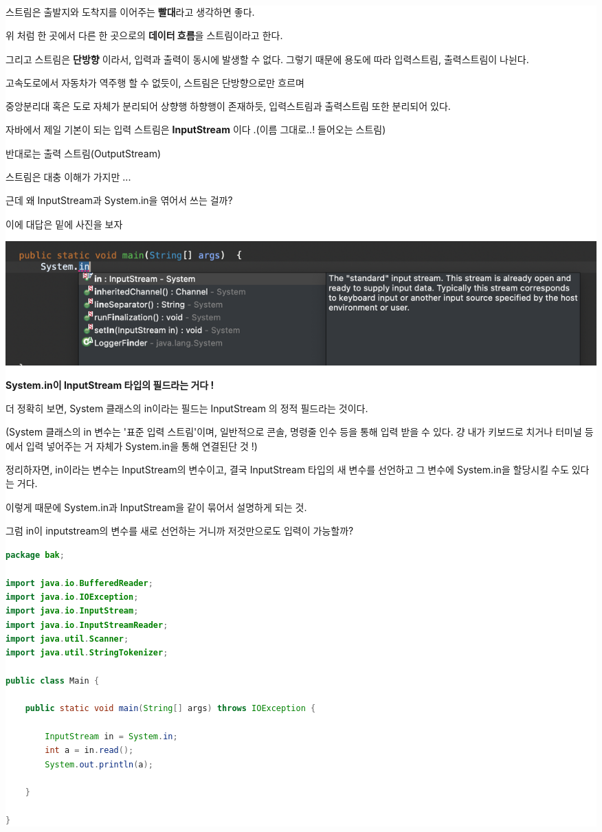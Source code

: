 스트림은 출발지와 도착지를 이어주는 **빨대**라고 생각하면 좋다.

위 처럼 한 곳에서 다른 한 곳으로의 **데이터 흐름**을 스트림이라고 한다.

그리고 스트림은 **단방향** 이라서, 입력과 출력이 동시에 발생할 수 없다. 그렇기 때문에 용도에 따라 입력스트림, 출력스트림이 나뉜다.

고속도로에서 자동차가 역주행 할 수 없듯이, 스트림은 단방향으로만 흐르며

중앙분리대 혹은 도로 자체가 분리되어 상향행 하향행이 존재하듯, 입력스트림과 출력스트림 또한 분리되어 있다.

자바에서 제일 기본이 되는 입력 스트림은 **InputStream** 이다 .(이름 그대로..! 들어오는 스트림)

반대로는 출력 스트림(OutputStream)

스트림은 대충 이해가 가지만 ...

근데 왜 InputStream과 System.in을 엮어서 쓰는 걸까?

이에 대답은 밑에 사진을 보자

![](../../images/java/2022-09-19-java1/3.png)  

**System.in이 InputStream 타입의 필드라는 거다 !**

더 정확히 보면, System 클래스의 in이라는 필드는 InputStream 의 정적 필드라는 것이다.

(System 클래스의 in 변수는 '표준 입력 스트림'이며, 일반적으로 콘솔, 명령줄 인수 등을 통해 입력 받을 수 있다. 걍 내가 키보드로 치거나 터미널 등에서 입력 넣어주는 거 자체가 System.in을 통해 연결된단 것 !)

정리하자면, in이라는 변수는 InputStream의 변수이고, 결국 InputStream 타입의 새 변수를 선언하고 그 변수에 System.in을 할당시킬 수도 있다는 거다.

이렇게 때문에 System.in과 InputStream을 같이 묶어서 설명하게 되는 것.

그럼 in이 inputstream의 변수를 새로 선언하는 거니까 저것만으로도 입력이 가능할까?

```java
package bak;

import java.io.BufferedReader;
import java.io.IOException;
import java.io.InputStream;
import java.io.InputStreamReader;
import java.util.Scanner;
import java.util.StringTokenizer;

public class Main {

    public static void main(String[] args) throws IOException {

        InputStream in = System.in;
        int a = in.read();
        System.out.println(a);    

    }

}
```
